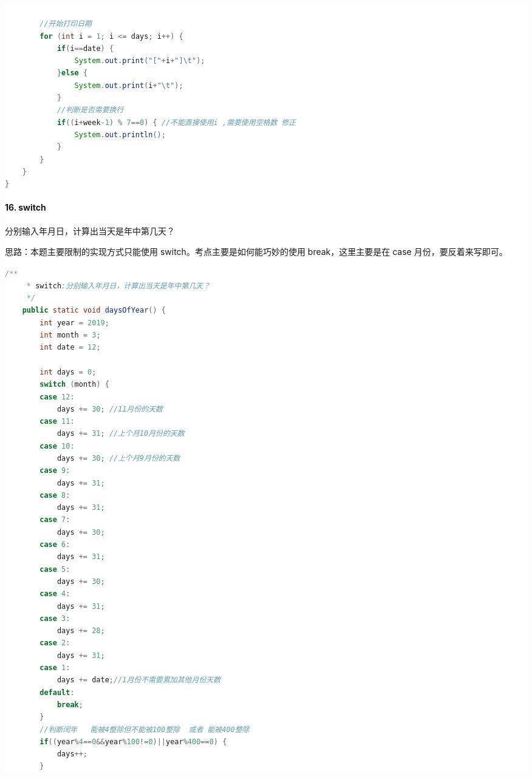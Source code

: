 ```java

        //开始打印日期
        for (int i = 1; i <= days; i++) {
            if(i==date) {
                System.out.print("["+i+"]\t");
            }else {
                System.out.print(i+"\t");
            }
            //判断是否需要换行
            if((i+week-1) % 7==0) { //不能直接使用i ,需要使用空格数 修正
                System.out.println();
            }
        }
    }
}
```

#### 16. switch

分别输入年月日，计算出当天是年中第几天？

思路：本题主要限制的实现方式只能使用 switch。考点主要是如何能巧妙的使用 break，这里主要是在 case 月份，要反着来写即可。

```java
/**
     * switch:分别输入年月日，计算出当天是年中第几天？
     */
    public static void daysOfYear() {
        int year = 2019;
        int month = 3;
        int date = 12;

        int days = 0;
        switch (month) {
        case 12:
            days += 30; //11月份的天数
        case 11:
            days += 31; //上个月10月份的天数
        case 10:
            days += 30; //上个月9月份的天数
        case 9:
            days += 31;
        case 8:
            days += 31;
        case 7:
            days += 30;
        case 6:
            days += 31;
        case 5:
            days += 30;
        case 4:
            days += 31;
        case 3:
            days += 28;
        case 2:
            days += 31;
        case 1:
            days += date;//1月份不需要累加其他月份天数  
        default:
            break;
        }
        //判断闰年   能被4整除但不能被100整除  或者 能被400整除
        if((year%4==0&&year%100!=0)||year%400==0) {
            days++;
        }
```